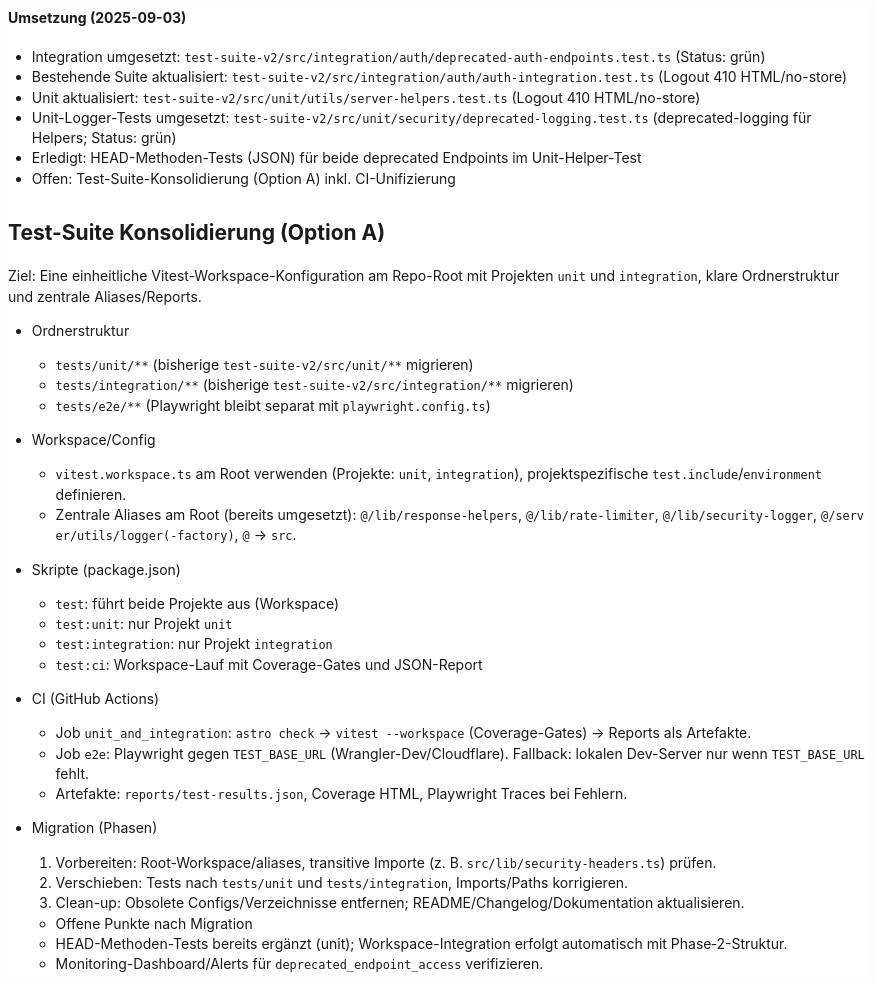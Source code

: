 #### Umsetzung (2025-09-03)

- Integration umgesetzt: `test-suite-v2/src/integration/auth/deprecated-auth-endpoints.test.ts` (Status: grün)
- Bestehende Suite aktualisiert: `test-suite-v2/src/integration/auth/auth-integration.test.ts` (Logout 410 HTML/no-store)
- Unit aktualisiert: `test-suite-v2/src/unit/utils/server-helpers.test.ts` (Logout 410 HTML/no-store)
- Unit-Logger-Tests umgesetzt: `test-suite-v2/src/unit/security/deprecated-logging.test.ts` (deprecated-logging für Helpers; Status: grün)
- Erledigt: HEAD-Methoden-Tests (JSON) für beide deprecated Endpoints im Unit-Helper-Test
- Offen: Test-Suite-Konsolidierung (Option A) inkl. CI-Unifizierung

## Test-Suite Konsolidierung (Option A)

Ziel: Eine einheitliche Vitest-Workspace-Konfiguration am Repo-Root mit Projekten `unit` und `integration`, klare Ordnerstruktur und zentrale Aliases/Reports.

- Ordnerstruktur
  - `tests/unit/**` (bisherige `test-suite-v2/src/unit/**` migrieren)
  - `tests/integration/**` (bisherige `test-suite-v2/src/integration/**` migrieren)
  - `tests/e2e/**` (Playwright bleibt separat mit `playwright.config.ts`)

- Workspace/Config
  - `vitest.workspace.ts` am Root verwenden (Projekte: `unit`, `integration`), projektspezifische `test.include`/`environment` definieren.
  - Zentrale Aliases am Root (bereits umgesetzt): `@/lib/response-helpers`, `@/lib/rate-limiter`, `@/lib/security-logger`, `@/server/utils/logger(-factory)`, `@` → `src`.

- Skripte (package.json)
  - `test`: führt beide Projekte aus (Workspace)
  - `test:unit`: nur Projekt `unit`
  - `test:integration`: nur Projekt `integration`
  - `test:ci`: Workspace-Lauf mit Coverage-Gates und JSON-Report

- CI (GitHub Actions)
  - Job `unit_and_integration`: `astro check` → `vitest --workspace` (Coverage-Gates) → Reports als Artefakte.
  - Job `e2e`: Playwright gegen `TEST_BASE_URL` (Wrangler-Dev/Cloudflare). Fallback: lokalen Dev-Server nur wenn `TEST_BASE_URL` fehlt.
  - Artefakte: `reports/test-results.json`, Coverage HTML, Playwright Traces bei Fehlern.

- Migration (Phasen)
  1) Vorbereiten: Root-Workspace/aliases, transitive Importe (z. B. `src/lib/security-headers.ts`) prüfen.
  2) Verschieben: Tests nach `tests/unit` und `tests/integration`, Imports/Paths korrigieren.
  3) Clean-up: Obsolete Configs/Verzeichnisse entfernen; README/Changelog/Dokumentation aktualisieren.

  - Offene Punkte nach Migration
  - HEAD-Methoden-Tests bereits ergänzt (unit); Workspace-Integration erfolgt automatisch mit Phase‑2-Struktur.
  - Monitoring-Dashboard/Alerts für `deprecated_endpoint_access` verifizieren.

